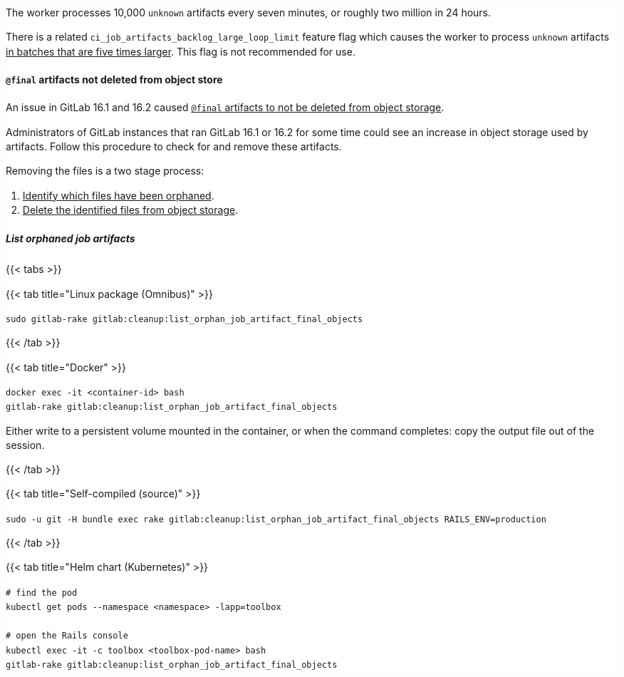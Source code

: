The worker processes 10,000 `unknown` artifacts every seven minutes, or roughly two million
in 24 hours.

There is a related `ci_job_artifacts_backlog_large_loop_limit` feature flag
which causes the worker to process `unknown` artifacts
[in batches that are five times larger](https://gitlab.com/gitlab-org/gitlab/-/issues/356319).
This flag is not recommended for use.

#### `@final` artifacts not deleted from object store

An issue in GitLab 16.1 and 16.2 caused [`@final` artifacts to not be deleted from object storage](https://gitlab.com/gitlab-org/gitlab/-/issues/419920).

Administrators of GitLab instances that ran GitLab 16.1 or 16.2 for some time could see an increase 
in object storage used by artifacts. Follow this procedure to check for and remove these artifacts.

Removing the files is a two stage process:

1. [Identify which files have been orphaned](#list-orphaned-job-artifacts).
1. [Delete the identified files from object storage](#delete-orphaned-job-artifacts).

##### List orphaned job artifacts

{{< tabs >}}

{{< tab title="Linux package (Omnibus)" >}}

```shell
sudo gitlab-rake gitlab:cleanup:list_orphan_job_artifact_final_objects
```

{{< /tab >}}

{{< tab title="Docker" >}}

```shell
docker exec -it <container-id> bash
gitlab-rake gitlab:cleanup:list_orphan_job_artifact_final_objects
```

Either write to a persistent volume mounted in the container, or when the command completes: copy the output file out of the session.

{{< /tab >}}

{{< tab title="Self-compiled (source)" >}}

```shell
sudo -u git -H bundle exec rake gitlab:cleanup:list_orphan_job_artifact_final_objects RAILS_ENV=production
```

{{< /tab >}}

{{< tab title="Helm chart (Kubernetes)" >}}

```shell
# find the pod
kubectl get pods --namespace <namespace> -lapp=toolbox

# open the Rails console
kubectl exec -it -c toolbox <toolbox-pod-name> bash
gitlab-rake gitlab:cleanup:list_orphan_job_artifact_final_objects
```
